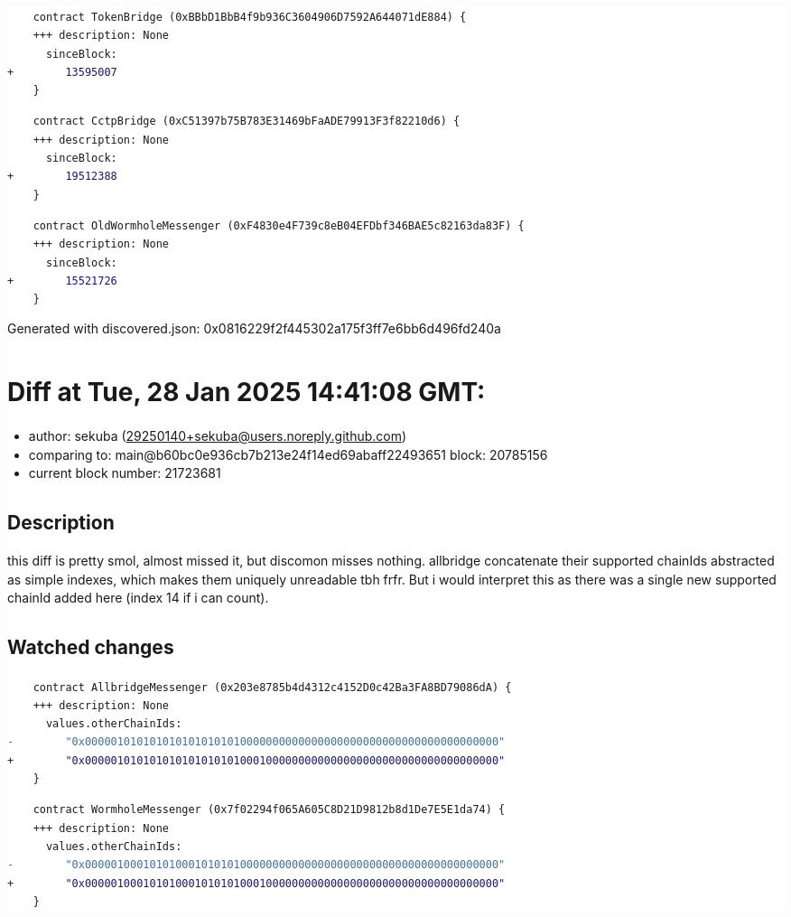 ```diff
    contract TokenBridge (0xBBbD1BbB4f9b936C3604906D7592A644071dE884) {
    +++ description: None
      sinceBlock:
+        13595007
    }
```

```diff
    contract CctpBridge (0xC51397b75B783E31469bFaADE79913F3f82210d6) {
    +++ description: None
      sinceBlock:
+        19512388
    }
```

```diff
    contract OldWormholeMessenger (0xF4830e4F739c8eB04EFDbf346BAE5c82163da83F) {
    +++ description: None
      sinceBlock:
+        15521726
    }
```

Generated with discovered.json: 0x0816229f2f445302a175f3ff7e6bb6d496fd240a

# Diff at Tue, 28 Jan 2025 14:41:08 GMT:

- author: sekuba (<29250140+sekuba@users.noreply.github.com>)
- comparing to: main@b60bc0e936cb7b213e24f14ed69abaff22493651 block: 20785156
- current block number: 21723681

## Description

this diff is pretty smol, almost missed it, but discomon misses nothing. allbridge concatenate their supported chainIds abstracted as simple indexes, which makes them uniquely unreadable tbh frfr. But i would interpret this as there was a single new supported chainId added here (index 14 if i can count).

## Watched changes

```diff
    contract AllbridgeMessenger (0x203e8785b4d4312c4152D0c42Ba3FA8BD79086dA) {
    +++ description: None
      values.otherChainIds:
-        "0x0000010101010101010101010000000000000000000000000000000000000000"
+        "0x0000010101010101010101010001000000000000000000000000000000000000"
    }
```

```diff
    contract WormholeMessenger (0x7f02294f065A605C8D21D9812b8d1De7E5E1da74) {
    +++ description: None
      values.otherChainIds:
-        "0x0000010001010100010101010000000000000000000000000000000000000000"
+        "0x0000010001010100010101010001000000000000000000000000000000000000"
    }
```
